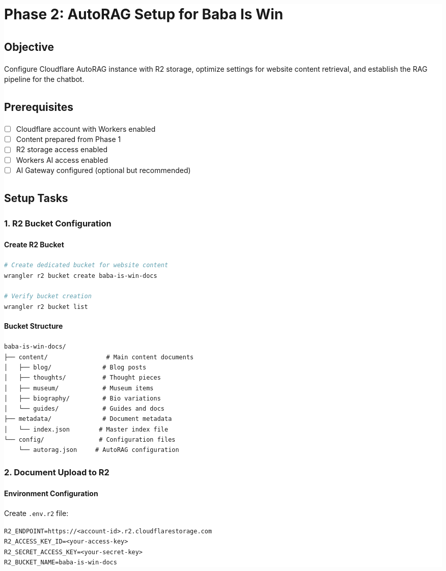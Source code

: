 # Phase 2: AutoRAG Setup for Baba Is Win

## Objective
Configure Cloudflare AutoRAG instance with R2 storage, optimize settings for website content retrieval, and establish the RAG pipeline for the chatbot.

## Prerequisites

- [ ] Cloudflare account with Workers enabled
- [ ] Content prepared from Phase 1
- [ ] R2 storage access enabled
- [ ] Workers AI access enabled
- [ ] AI Gateway configured (optional but recommended)

## Setup Tasks

### 1. R2 Bucket Configuration

#### Create R2 Bucket
```bash
# Create dedicated bucket for website content
wrangler r2 bucket create baba-is-win-docs

# Verify bucket creation
wrangler r2 bucket list
```

#### Bucket Structure
```
baba-is-win-docs/
├── content/                # Main content documents
│   ├── blog/              # Blog posts
│   ├── thoughts/          # Thought pieces
│   ├── museum/            # Museum items
│   ├── biography/         # Bio variations
│   └── guides/            # Guides and docs
├── metadata/              # Document metadata
│   └── index.json        # Master index file
└── config/               # Configuration files
    └── autorag.json     # AutoRAG configuration
```

### 2. Document Upload to R2

#### Environment Configuration
Create `.env.r2` file:
```env
R2_ENDPOINT=https://<account-id>.r2.cloudflarestorage.com
R2_ACCESS_KEY_ID=<your-access-key>
R2_SECRET_ACCESS_KEY=<your-secret-key>
R2_BUCKET_NAME=baba-is-win-docs
```
